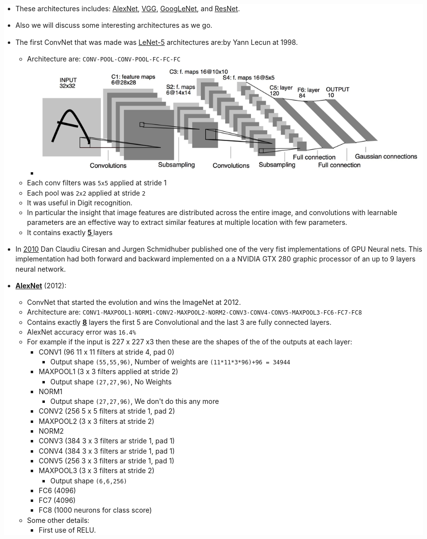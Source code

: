 - These architectures includes: [AlexNet](https://papers.nips.cc/paper/4824-imagenet-classification-with-deep-convolutional-neural-networks.pdf), [VGG](https://arxiv.org/abs/1409.1556), [GoogLeNet](https://research.google.com/pubs/pub43022.html), and [ResNet](https://arxiv.org/abs/1512.03385).

- Also we will discuss some interesting architectures as we go.

- The first ConvNet that was made was [LeNet-5](http://ieeexplore.ieee.org/document/726791/) architectures are:by Yann Lecun at 1998.

  - Architecture are: `CONV-POOL-CONV-POOL-FC-FC-FC`
    - ![](Images/02.jpg)
  - Each conv filters was `5x5` applied at stride 1
  - Each pool was `2x2` applied at stride `2`
  - It was useful in Digit recognition.
  - In particular the insight that image features are distributed across the entire image, and convolutions with learnable parameters are an effective way to extract similar features at multiple location with few parameters.
  - It contains exactly **<u>5 </u>** layers

- In [2010](https://arxiv.org/abs/1003.0358) Dan Claudiu Ciresan and Jurgen Schmidhuber published one of the very fist implementations of GPU Neural nets. This implementation had both forward and backward implemented on a a NVIDIA GTX 280 graphic processor of an up to 9 layers neural network.

- [**AlexNet**](https://papers.nips.cc/paper/4824-imagenet-classification-with-deep-convolutional-neural-networks.pdf) (2012):

  - ConvNet that started the evolution and wins the ImageNet at 2012.
  - Architecture are: `CONV1-MAXPOOL1-NORM1-CONV2-MAXPOOL2-NORM2-CONV3-CONV4-CONV5-MAXPOOL3-FC6-FC7-FC8`
  - Contains exactly **<u>8</u>** layers the first 5 are Convolutional and the last 3 are fully connected layers.
  - AlexNet accuracy error was `16.4%`
  - For example if the input is 227 x 227 x3 then these are the shapes of the of the outputs at each layer:
    - CONV1	(96 11 x 11 filters at stride 4, pad 0)
      - Output shape `(55,55,96)`,   Number of weights are `(11*11*3*96)+96 = 34944`
    - MAXPOOL1 (3 x 3 filters applied at stride 2)
      - Output shape `(27,27,96)`,   No Weights
    - NORM1
      - Output shape `(27,27,96)`, 	We don't do this any more
    - CONV2 (256 5 x 5 filters at stride 1, pad 2)
    - MAXPOOL2 (3 x 3 filters at stride 2)
    - NORM2
    - CONV3 (384 3 x 3 filters ar stride 1, pad 1)
    - CONV4 (384 3 x 3 filters ar stride 1, pad 1)
    - CONV5 (256 3 x 3 filters ar stride 1, pad 1)
    - MAXPOOL3 (3 x 3 filters at stride 2)
      - Output shape `(6,6,256)`
    - FC6 (4096)
    - FC7 (4096)
    - FC8 (1000 neurons for class score)
  - Some other details:
    - First use of RELU.